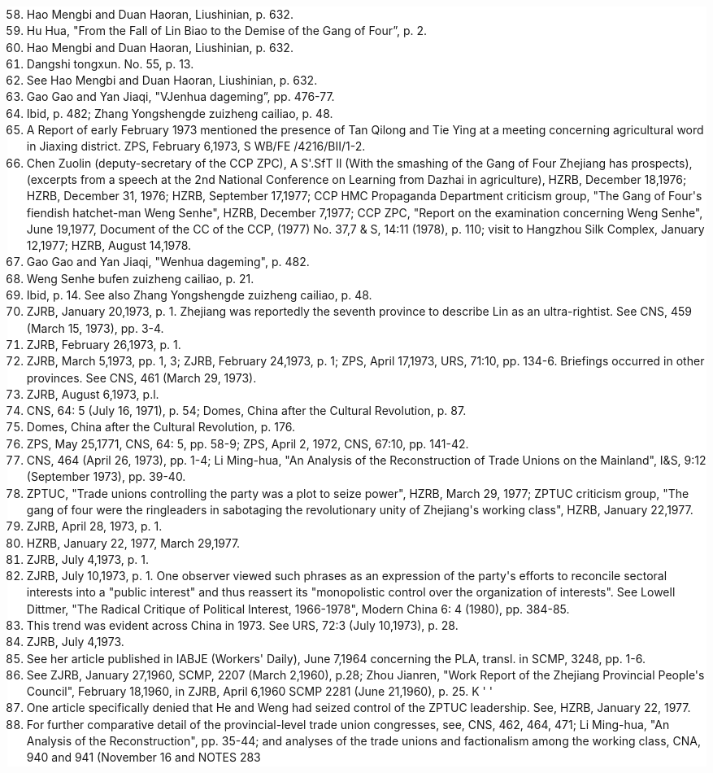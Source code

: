    58. Hao Mengbi and Duan Haoran, Liushinian, p. 632. 
   59. Hu Hua, "From the Fall of Lin Biao to the Demise of the Gang of Four”, p. 2. 
   60. Hao Mengbi and Duan Haoran, Liushinian, p. 632. 
   61. Dangshi tongxun. No. 55, p. 13. 
   62. See Hao Mengbi and Duan Haoran, Liushinian, p. 632. 
   63. Gao Gao and Yan Jiaqi, "VJenhua dageming”, pp. 476-77. 
   64. Ibid, p. 482; Zhang Yongshengde zuizheng cailiao, p. 48. 
   65. A Report of early February 1973 mentioned the presence of Tan Qilong and Tie Ying at a 
        meeting concerning agricultural word in Jiaxing district. ZPS, February 6,1973, 
        S WB/FE /4216/BII/1-2. 
   66. Chen Zuolin (deputy-secretary of the CCP ZPC), A S'.SfT ll 
                 (With the smashing of the Gang of Four Zhejiang has prospects), (excerpts from 
        a speech at the 2nd National Conference on Learning from Dazhai in agriculture), HZRB, 
        December 18,1976; HZRB, December 31, 1976; HZRB, September 17,1977; CCP HMC 
        Propaganda Department criticism group, "The Gang of Four's fiendish hatchet-man Weng 
        Senhe", HZRB, December 7,1977; CCP ZPC, "Report on the examination concerning Weng 
        Senhe", June 19,1977, Document of the CC of the CCP, (1977) No. 37,7 & S, 14:11 
        (1978), p. 110; visit to Hangzhou Silk Complex, January 12,1977; HZRB, August 14,1978. 
   67. Gao Gao and Yan Jiaqi, "Wenhua dageming", p. 482. 
   68. Weng Senhe bufen zuizheng cailiao, p. 21. 
  69. Ibid, p. 14. See also Zhang Yongshengde zuizheng cailiao, p. 48. 
   70. ZJRB, January 20,1973, p. 1. Zhejiang was reportedly the seventh province to describe Lin as 
        an ultra-rightist. See CNS, 459 (March 15, 1973), pp. 3-4. 
  71. ZJRB, February 26,1973, p. 1. 
  72. ZJRB, March 5,1973, pp. 1, 3; ZJRB, February 24,1973, p. 1; ZPS, April 17,1973, URS, 71:10, 
        pp. 134-6. Briefings occurred in other provinces. See CNS, 461 (March 29, 1973). 
  73. ZJRB, August 6,1973, p.l. 
  74. CNS, 64: 5 (July 16, 1971), p. 54; Domes, China after the Cultural Revolution, p. 87. 
  75. Domes, China after the Cultural Revolution, p. 176. 
  76. ZPS, May 25,1771, CNS, 64: 5, pp. 58-9; ZPS, April 2, 1972, CNS, 67:10, pp. 141-42. 
  77. CNS, 464 (April 26, 1973), pp. 1-4; Li Ming-hua, "An Analysis of the Reconstruction of Trade 
        Unions on the Mainland", I&S, 9:12 (September 1973), pp. 39-40. 
  78. ZPTUC, "Trade unions controlling the party was a plot to seize power", HZRB, March 29, 
        1977; ZPTUC criticism group, "The gang of four were the ringleaders in sabotaging the 
        revolutionary unity of Zhejiang's working class", HZRB, January 22,1977. 
  79. ZJRB, April 28, 1973, p. 1. 
  80. HZRB, January 22, 1977, March 29,1977. 
  81. ZJRB, July 4,1973, p. 1. 
  82. ZJRB, July 10,1973, p. 1. One observer viewed such phrases as an expression of the party's 
        efforts to reconcile sectoral interests into a "public interest" and thus reassert its 
        "monopolistic control over the organization of interests". See Lowell Dittmer, "The Radical 
        Critique of Political Interest, 1966-1978", Modern China 6: 4 (1980), pp. 384-85. 
  83. This trend was evident across China in 1973. See URS, 72:3 (July 10,1973), p. 28. 
  84. ZJRB, July 4,1973. 
  85. See her article published in IABJE (Workers' Daily), June 7,1964 concerning the 
        PLA, transl. in SCMP, 3248, pp. 1-6. 
  86. See ZJRB, January 27,1960, SCMP, 2207 (March 2,1960), p.28; Zhou Jianren, "Work Report of 
        the Zhejiang Provincial People's Council", February 18,1960, in ZJRB, April 6,1960 SCMP 
        2281 (June 21,1960), p. 25. K ' ' 
  87. One article specifically denied that He and Weng had seized control of the ZPTUC 
        leadership. See, HZRB, January 22, 1977. 
  88. For further comparative detail of the provincial-level trade union congresses, see, CNS, 462, 
        464, 471; Li Ming-hua, "An Analysis of the Reconstruction", pp. 35-44; and analyses of the 
        trade unions and factionalism among the working class, CNA, 940 and 941 (November 16 and 
                                                                                                         NOTES 283 
